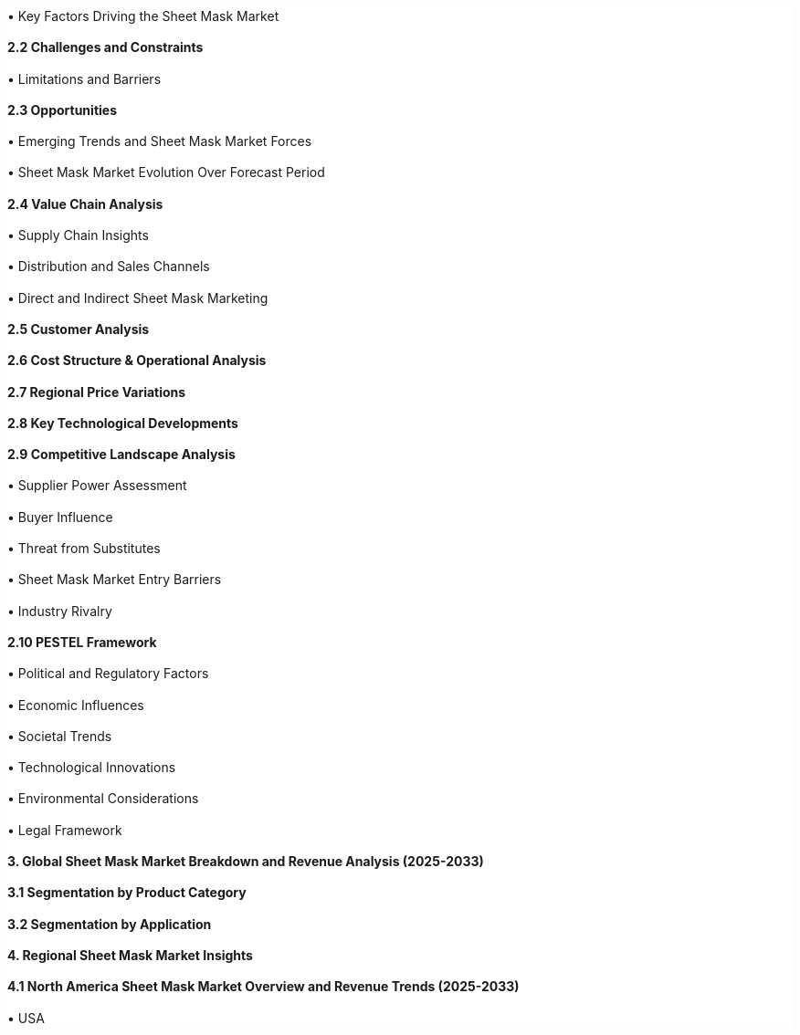 • Key Factors Driving the Sheet Mask Market

<strong>2.2 Challenges and Constraints</strong>

• Limitations and Barriers

<strong>2.3 Opportunities</strong>

• Emerging Trends and Sheet Mask Market Forces

• Sheet Mask Market Evolution Over Forecast Period

<strong>2.4 Value Chain Analysis</strong>

• Supply Chain Insights

• Distribution and Sales Channels

• Direct and Indirect Sheet Mask Marketing

<strong>2.5 Customer Analysis</strong>

<strong>2.6 Cost Structure & Operational Analysis</strong>

<strong>2.7 Regional Price Variations</strong>

<strong>2.8 Key Technological Developments</strong>

<strong>2.9 Competitive Landscape Analysis</strong>

• Supplier Power Assessment

• Buyer Influence

• Threat from Substitutes

• Sheet Mask Market Entry Barriers

• Industry Rivalry

<strong>2.10 PESTEL Framework</strong>

• Political and Regulatory Factors

• Economic Influences

• Societal Trends

• Technological Innovations

• Environmental Considerations

• Legal Framework

<strong>3. Global Sheet Mask Market Breakdown and Revenue Analysis (2025-2033)</strong>

<strong>3.1 Segmentation by Product Category</strong>

<strong>3.2 Segmentation by Application</strong>

<strong>4. Regional Sheet Mask Market Insights</strong>

<strong>4.1 North America Sheet Mask Market Overview and Revenue Trends (2025-2033)</strong>

• USA
